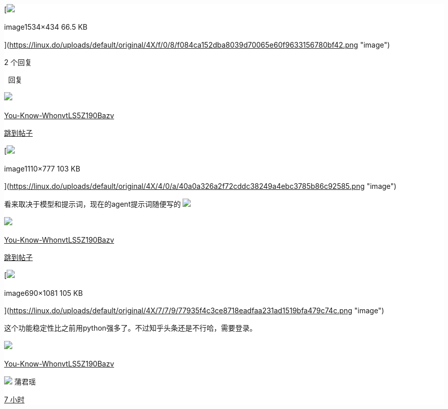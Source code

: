 [![](https://linux.do/uploads/default/optimized/4X/f/0/8/f084ca152dba8039d70065e60f9633156780bf42_2_690x195.png)

image1534×434 66.5 KB

](https://linux.do/uploads/default/original/4X/f/0/8/f084ca152dba8039d70065e60f9633156780bf42.png "image")

  

2 个回复

​ ​ 回复

[![](https://linux.do/user_avatar/linux.do/nvtls5z190bazv/96/282373_2.png)
](/u/nvtLS5Z190Bazv)

[You-Know-Who](/u/nvtLS5Z190Bazv)[nvtLS5Z190Bazv](/u/nvtLS5Z190Bazv)

[跳到帖子](/t/topic/802963/23 "跳到帖子的原始位置")

[![](https://linux.do/uploads/default/optimized/4X/4/0/a/40a0a326a2f72cddc38249a4ebc3785b86c92585_2_690x483.png)

image1110×777 103 KB

](https://linux.do/uploads/default/original/4X/4/0/a/40a0a326a2f72cddc38249a4ebc3785b86c92585.png "image")

  
看来取决于模型和提示词，现在的agent提示词随便写的 ![](https://linux.do/images/emoji/twemoji/laughing.png?v=14)

  

[![](https://linux.do/user_avatar/linux.do/nvtls5z190bazv/96/282373_2.png)
](/u/nvtLS5Z190Bazv)

[You-Know-Who](/u/nvtLS5Z190Bazv)[nvtLS5Z190Bazv](/u/nvtLS5Z190Bazv)

[跳到帖子](/t/topic/802963/24 "跳到帖子的原始位置")

[![](https://linux.do/uploads/default/optimized/4X/7/7/9/77935f4c3ce8718eadfaa231ad1519bfa479c74c_2_319x500.png)

image690×1081 105 KB

](https://linux.do/uploads/default/original/4X/7/7/9/77935f4c3ce8718eadfaa231ad1519bfa479c74c.png "image")

  
这个功能稳定性比之前用python强多了。不过知乎头条还是不行哈，需要登录。

  

[![](https://linux.do/user_avatar/linux.do/nvtls5z190bazv/96/282373_2.png)
](/u/nvtLS5Z190Bazv)

[You-Know-Who](/u/nvtLS5Z190Bazv)[nvtLS5Z190Bazv](/u/nvtLS5Z190Bazv)

 ![](https://linux.do/user_avatar/linux.do/_dianavavaava/48/9927_2.png)
 蒲君瑶

[7 小时](/t/topic/802963/23?u=niyan2025 "发布日期")
